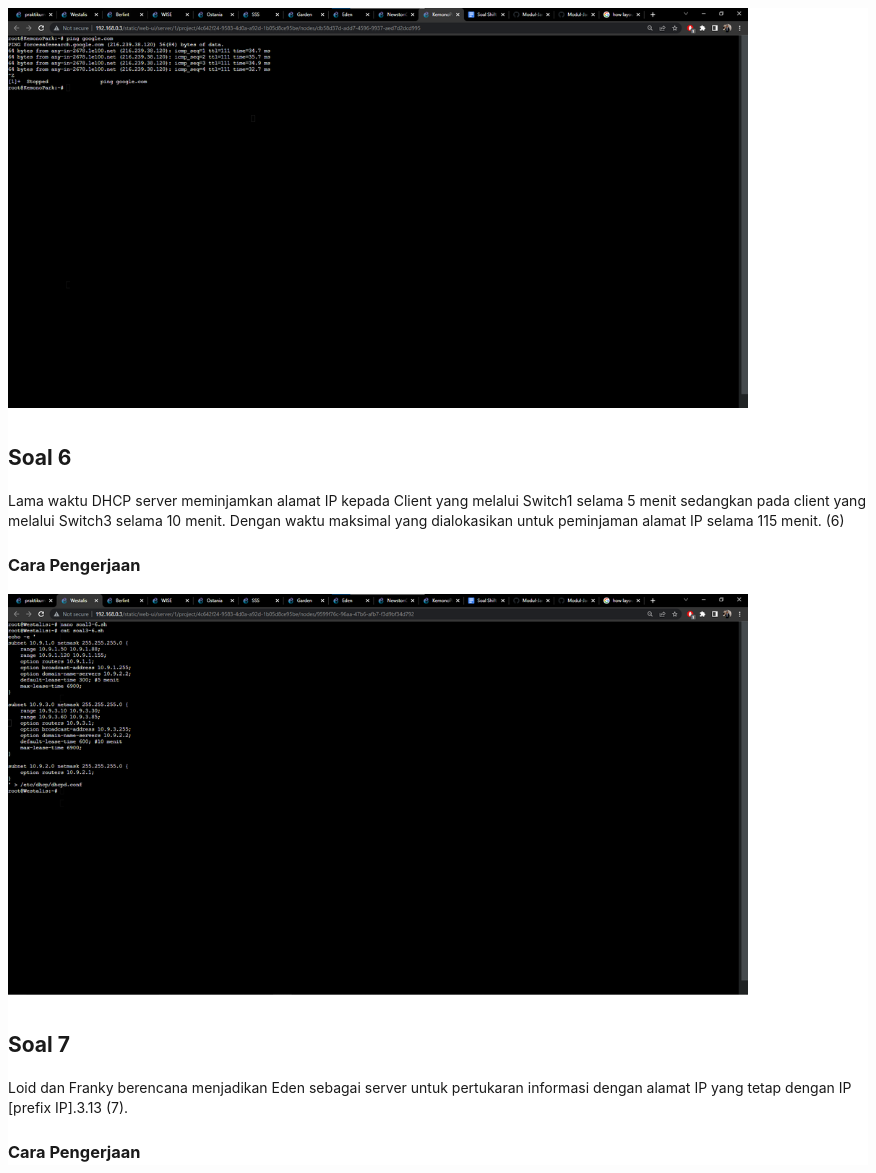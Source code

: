 <img src="https://github.com/RavindraWiguna/Jarkom-Modul-3-B12-2022/blob/main/images/no 5/picture5.png" style="width:86%;height:86%;"><br>
## Soal 6
Lama waktu DHCP server meminjamkan alamat IP kepada Client yang melalui Switch1 selama 5 menit sedangkan pada client yang melalui Switch3 selama 10 menit. Dengan waktu maksimal yang dialokasikan untuk peminjaman alamat IP selama 115 menit. (6)
### Cara Pengerjaan
<img src="https://github.com/RavindraWiguna/Jarkom-Modul-3-B12-2022/blob/main/images/no 6/picture1.png" style="width:86%;height:86%;"><br>
## Soal 7
Loid dan Franky berencana menjadikan Eden sebagai server untuk pertukaran informasi dengan alamat IP yang tetap dengan IP [prefix IP].3.13 (7).
### Cara Pengerjaan